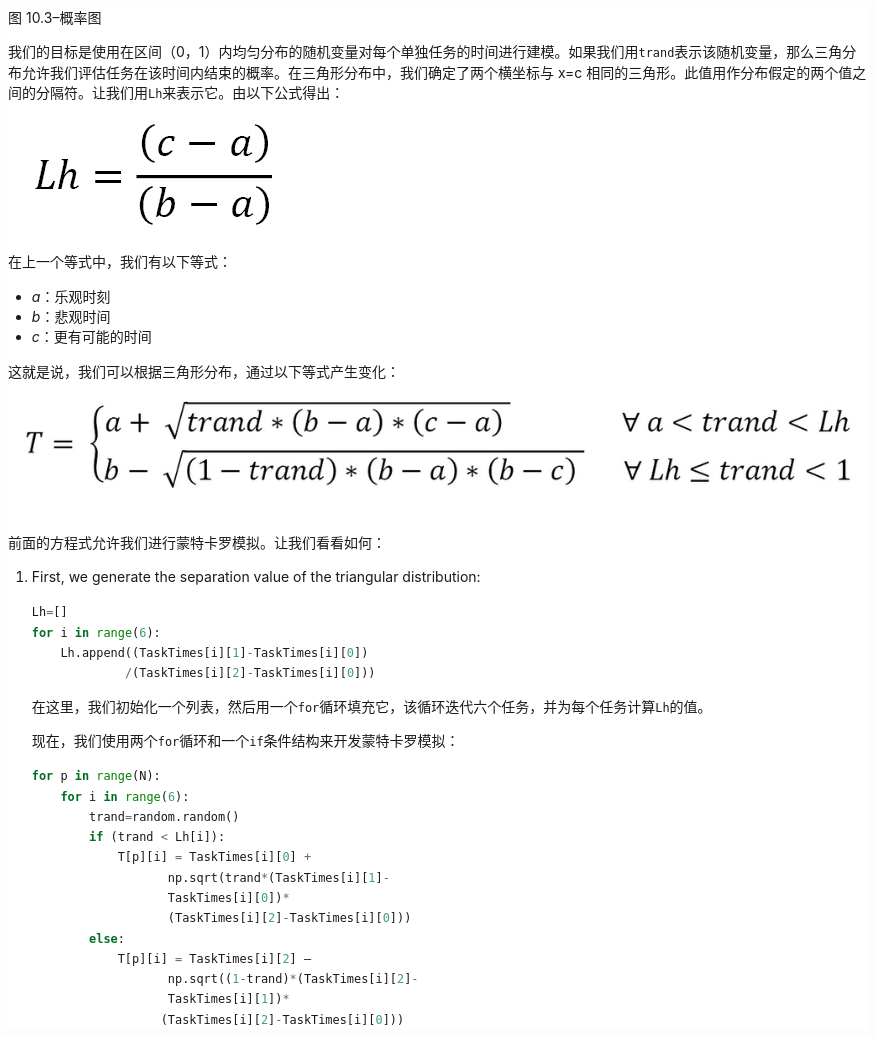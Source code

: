 图 10.3–概率图

我们的目标是使用在区间（0，1）内均匀分布的随机变量对每个单独任务的时间进行建模。如果我们用`trand`表示该随机变量，那么三角分布允许我们评估任务在该时间内结束的概率。在三角形分布中，我们确定了两个横坐标与 x=c 相同的三角形。此值用作分布假定的两个值之间的分隔符。让我们用`Lh`来表示它。由以下公式得出：

![](img/Formula_10_014.jpg)

在上一个等式中，我们有以下等式：

*   *a*：乐观时刻
*   *b*：悲观时间
*   *c*：更有可能的时间

这就是说，我们可以根据三角形分布，通过以下等式产生变化：

![](img/Formula_10_015.jpg)

前面的方程式允许我们进行蒙特卡罗模拟。让我们看看如何：

1.  First, we generate the separation value of the triangular distribution:

    ```py
    Lh=[]
    for i in range(6):
        Lh.append((TaskTimes[i][1]-TaskTimes[i][0])
                 /(TaskTimes[i][2]-TaskTimes[i][0]))
    ```

    在这里，我们初始化一个列表，然后用一个`for`循环填充它，该循环迭代六个任务，并为每个任务计算`Lh`的值。

    现在，我们使用两个`for`循环和一个`if`条件结构来开发蒙特卡罗模拟：

    ```py
    for p in range(N):
        for i in range(6):
            trand=random.random()
            if (trand < Lh[i]):
                T[p][i] = TaskTimes[i][0] + 
                       np.sqrt(trand*(TaskTimes[i][1]-  
                       TaskTimes[i][0])*
                       (TaskTimes[i][2]-TaskTimes[i][0]))
            else:
                T[p][i] = TaskTimes[i][2] – 
                       np.sqrt((1-trand)*(TaskTimes[i][2]-
                       TaskTimes[i][1])*
                      (TaskTimes[i][2]-TaskTimes[i][0]))
    ```
